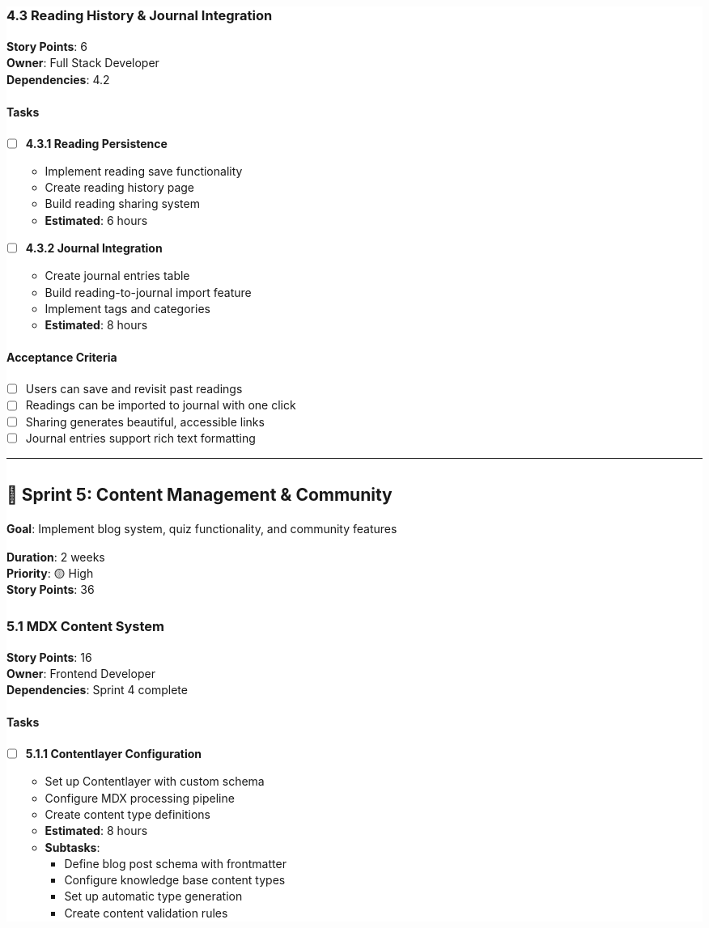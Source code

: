 ### 4.3 Reading History & Journal Integration

**Story Points**: 6  
**Owner**: Full Stack Developer  
**Dependencies**: 4.2

#### Tasks

- [ ] **4.3.1 Reading Persistence**

  - Implement reading save functionality
  - Create reading history page
  - Build reading sharing system
  - **Estimated**: 6 hours

- [ ] **4.3.2 Journal Integration**
  - Create journal entries table
  - Build reading-to-journal import feature
  - Implement tags and categories
  - **Estimated**: 8 hours

#### Acceptance Criteria

- [ ] Users can save and revisit past readings
- [ ] Readings can be imported to journal with one click
- [ ] Sharing generates beautiful, accessible links
- [ ] Journal entries support rich text formatting

---

## 📝 Sprint 5: Content Management & Community

**Goal**: Implement blog system, quiz functionality, and community features

**Duration**: 2 weeks  
**Priority**: 🟡 High  
**Story Points**: 36

### 5.1 MDX Content System

**Story Points**: 16  
**Owner**: Frontend Developer  
**Dependencies**: Sprint 4 complete

#### Tasks

- [ ] **5.1.1 Contentlayer Configuration**

  - Set up Contentlayer with custom schema
  - Configure MDX processing pipeline
  - Create content type definitions
  - **Estimated**: 8 hours
  - **Subtasks**:
    - Define blog post schema with frontmatter
    - Configure knowledge base content types
    - Set up automatic type generation
    - Create content validation rules
